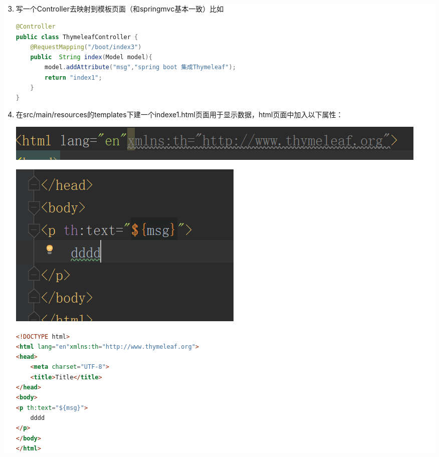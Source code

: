 3. 写一个Controller去映射到模板页面（和springmvc基本一致）比如

   ```java
   @Controller
   public class ThymeleafController {
       @RequestMapping("/boot/index3")
       public  String index(Model model){
           model.addAttribute("msg","spring boot 集成Thymeleaf");
           return "index1";
       }
   }
   ```

   

4. 在src/main/resources的templates下建一个indexe1.html页面用于显示数据，html页面中加入以下属性：<html xmlns:th="http://www.thymeleaf.org">

   ![1561567692644](springboot笔记.assets/1561567692644.png)

   ![1561567836829](springboot笔记.assets/1561567836829.png)

   ```html
   <!DOCTYPE html>
   <html lang="en"xmlns:th="http://www.thymeleaf.org">
   <head>
       <meta charset="UTF-8">
       <title>Title</title>
   </head>
   <body>
   <p th:text="${msg}">
       dddd
   </p>
   </body>
   </html>
   ```
